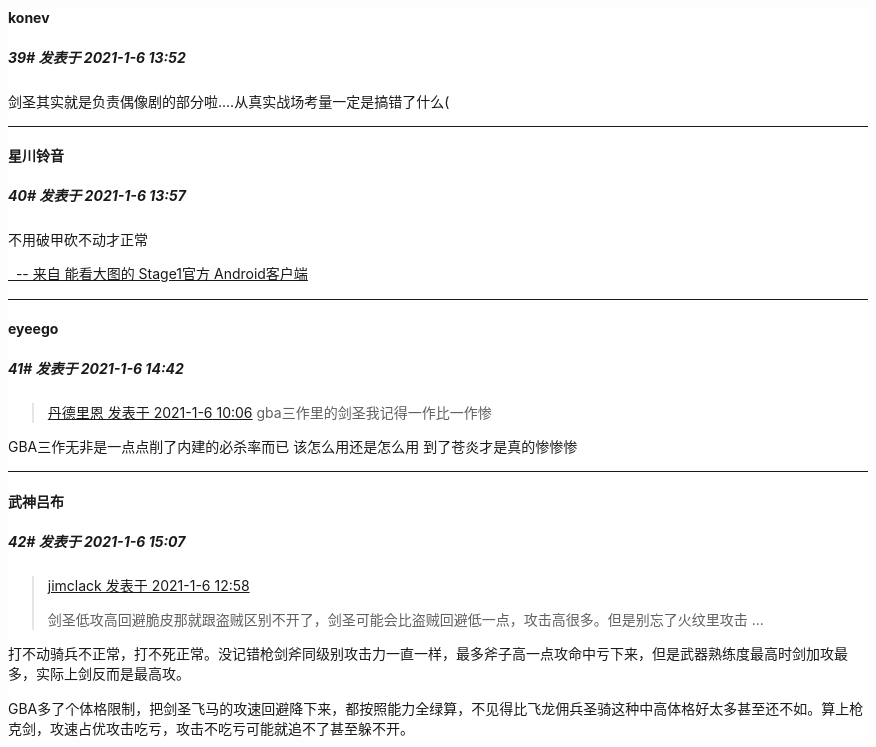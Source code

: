####  konev  
##### 39#       发表于 2021-1-6 13:52




剑圣其实就是负责偶像剧的部分啦....从真实战场考量一定是搞错了什么(







*****

####  星川铃音  
##### 40#       发表于 2021-1-6 13:57




不用破甲砍不动才正常

[  -- 来自 能看大图的 Stage1官方 Android客户端](https://www.coolapk.com/apk/140634)







*****

####  eyeego  
##### 41#       发表于 2021-1-6 14:42



<blockquote><a href="httphttps://bbs.saraba1st.com/2b/forum.php?mod=redirect&amp;goto=findpost&amp;pid=49952344&amp;ptid=1981441" target="_blank">丹德里恩 发表于 2021-1-6 10:06</a>
gba三作里的剑圣我记得一作比一作惨</blockquote>
GBA三作无非是一点点削了内建的必杀率而已 该怎么用还是怎么用 到了苍炎才是真的惨惨惨







*****

####  武神吕布  
##### 42#       发表于 2021-1-6 15:07



<blockquote><a href="httphttps://bbs.saraba1st.com/2b/forum.php?mod=redirect&amp;goto=findpost&amp;pid=49954426&amp;ptid=1981441" target="_blank">jimclack 发表于 2021-1-6 12:58</a>

剑圣低攻高回避脆皮那就跟盗贼区别不开了，剑圣可能会比盗贼回避低一点，攻击高很多。但是别忘了火纹里攻击 ...</blockquote>
打不动骑兵不正常，打不死正常。没记错枪剑斧同级别攻击力一直一样，最多斧子高一点攻命中亏下来，但是武器熟练度最高时剑加攻最多，实际上剑反而是最高攻。

GBA多了个体格限制，把剑圣飞马的攻速回避降下来，都按照能力全绿算，不见得比飞龙佣兵圣骑这种中高体格好太多甚至还不如。算上枪克剑，攻速占优攻击吃亏，攻击不吃亏可能就追不了甚至躲不开。


